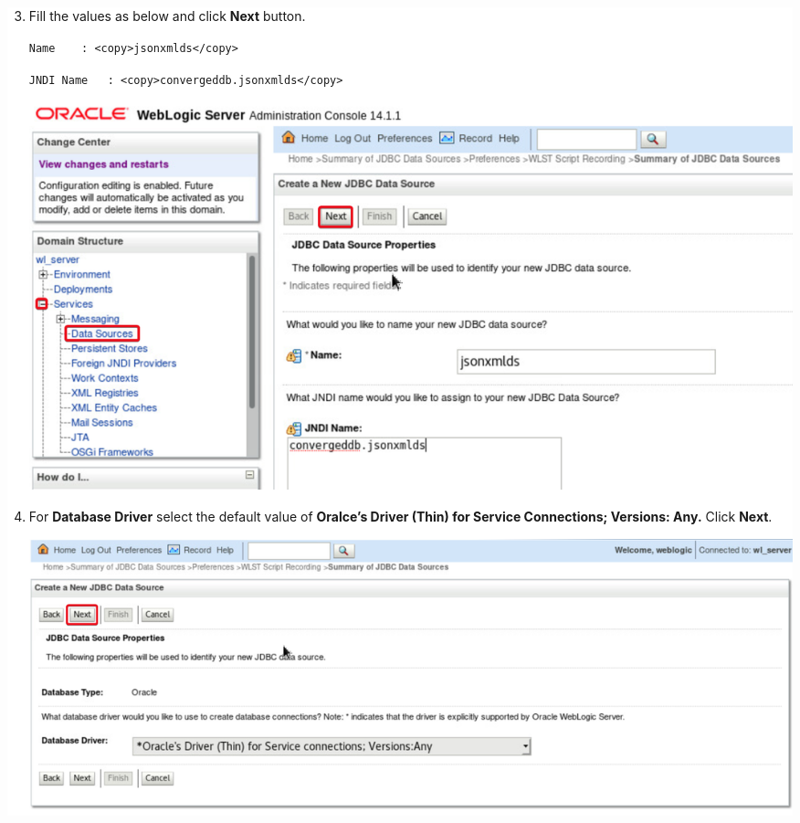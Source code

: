 3. Fill the values as below and click **Next** button.

    ```
    Name	: <copy>jsonxmlds</copy>
    ```

    ```
    JNDI Name	: <copy>convergeddb.jsonxmlds</copy>
    ```

    ![](./images/create-jsonxmlds.png " ")

4. For **Database Driver** select the default value of **Oralce’s Driver (Thin) for Service Connections; Versions: Any.** Click **Next**.

    ![](./images/create-jsonxmlds-driver.png " ")

